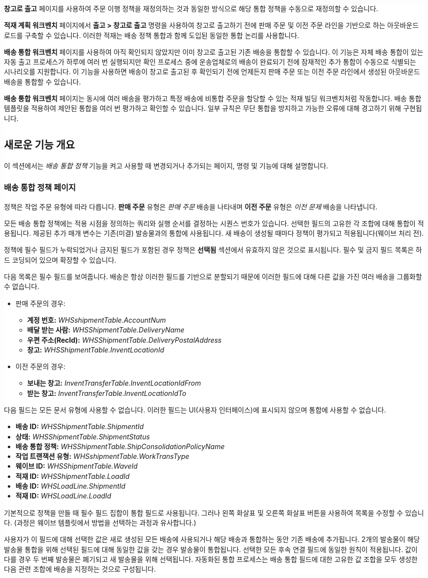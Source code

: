 **창고로 출고** 페이지를 사용하여 주문 이행 정책을 재정의하는 것과 동일한 방식으로 해당 통합 정책을 수동으로 재정의할 수 있습니다.

**적재 계획 워크벤치** 페이지에서 **출고 \> 창고로 출고** 명령을 사용하여 창고로 출고하기 전에 판매 주문 및 이전 주문 라인을 기반으로 하는 아웃바운드 로드를 구축할 수 있습니다. 이러한 적재는 배송 정책 통합과 함께 도입된 동일한 통합 논리를 사용합니다.

**배송 통합 워크벤치** 페이지를 사용하여 아직 확인되지 않았지만 이미 창고로 출고된 기존 배송을 통합할 수 있습니다. 이 기능은 자체 배송 통합이 있는 자동 출고 프로세스가 하루에 여러 번 실행되지만 확인 프로세스 중에 운송업체로의 배송이 완료되기 전에 잠재적인 추가 통합이 수동으로 식별되는 시나리오를 지원합니다. 이 기능을 사용하면 배송이 창고로 출고된 후 확인되기 전에 언제든지 판매 주문 또는 이전 주문 라인에서 생성된 아웃바운드 배송을 통합할 수 있습니다.

**배송 통합 워크벤치** 페이지는 동시에 여러 배송을 평가하고 특정 배송에 비통합 주문을 할당할 수 있는 적재 빌딩 워크벤치처럼 작동합니다. 배송 통합 템플릿을 적용하여 제안된 통합을 여러 번 평가하고 확인할 수 있습니다. 일부 규칙은 무단 통합을 방지하고 가능한 오류에 대해 경고하기 위해 구현됩니다.

## <a name="overview-of-new-functionality"></a>새로운 기능 개요

이 섹션에서는 *배송 통합 정책* 기능을 켜고 사용할 때 변경되거나 추가되는 페이지, 명령 및 기능에 대해 설명합니다.

### <a name="shipment-consolidation-policies-page"></a>배송 통합 정책 페이지

정책은 작업 주문 유형에 따라 다릅니다. **판매 주문** 유형은 _판매 주문_ 배송을 나타내며 **이전 주문** 유형은 _이전 문제_ 배송을 나타냅니다.

모든 배송 통합 정책에는 적용 시점을 정의하는 쿼리와 실행 순서를 결정하는 시퀀스 번호가 있습니다. 선택한 필드의 고유한 각 조합에 대해 통합이 적용됩니다. 제공된 추가 매개 변수는 기존(미결) 발송물과의 통합에 사용됩니다. 새 배송이 생성될 때마다 정책이 평가되고 적용됩니다(웨이브 처리 전).

정책에 필수 필드가 누락되었거나 금지된 필드가 포함된 경우 정책은 **선택됨** 섹션에서 유효하지 않은 것으로 표시됩니다. 필수 및 금지 필드 목록은 하드 코딩되어 있으며 확장할 수 있습니다.

다음 목록은 필수 필드를 보여줍니다. 배송은 항상 이러한 필드를 기반으로 분할되기 때문에 이러한 필드에 대해 다른 값을 가진 여러 배송을 그룹화할 수 없습니다.

- 판매 주문의 경우:

    - **계정 번호:** _WHSshipmentTable.AccountNum_
    - **배달 받는 사람:** _WHSShipmentTable.DeliveryName_
    - **우편 주소(RecId):** _WHSShipmentTable.DeliveryPostalAddress_
    - **창고:** _WHSShipmentTable.InventLocationId_

- 이전 주문의 경우:

    - **보내는 창고:** _InventTransferTable.InventLocationIdFrom_
    - **받는 창고:** _InventTransferTable.InventLocationIdTo_

다음 필드는 모든 문서 유형에 사용할 수 없습니다. 이러한 필드는 UI(사용자 인터페이스)에 표시되지 않으며 통합에 사용할 수 없습니다.

- **배송 ID:** _WHSShipmentTable.ShipmentId_
- **상태:** _WHSShipmentTable.ShipmentStatus_
- **배송 통합 정책:** _WHSShipmentTable.ShipConsolidationPolicyName_
- **작업 트랜잭션 유형:** _WHSshipmentTable.WorkTransType_
- **웨이브 ID:** _WHSShipmentTable.WaveId_
- **적재 ID:** _WHSShipmentTable.LoadId_
- **배송 ID:** _WHSLoadLine.ShipmentId_
- **적재 ID:** _WHSLoadLine.LoadId_

기본적으로 정책을 만들 때 필수 필드 집합이 통합 필드로 사용됩니다. 그러나 왼쪽 화살표 및 오른쪽 화살표 버튼을 사용하여 목록을 수정할 수 있습니다. (과정은 웨이브 템플릿에서 방법을 선택하는 과정과 유사합니다.)

사용자가 이 필드에 대해 선택한 값은 새로 생성된 모든 배송에 사용되거나 해당 배송과 통합하는 동안 기존 배송에 추가됩니다. 2개의 발송물이 해당 발송물 통합을 위해 선택된 필드에 대해 동일한 값을 갖는 경우 발송물이 통합됩니다. 선택한 모든 후속 연결 필드에 동일한 원칙이 적용됩니다. 값이 다를 경우 두 번째 발송물은 폐기되고 새 발송물을 위해 선택됩니다. 자동화된 통합 프로세스는 배송 통합 필드에 대한 고유한 값 조합을 모두 생성한 다음 관련 조합에 배송을 지정하는 것으로 구성됩니다.
